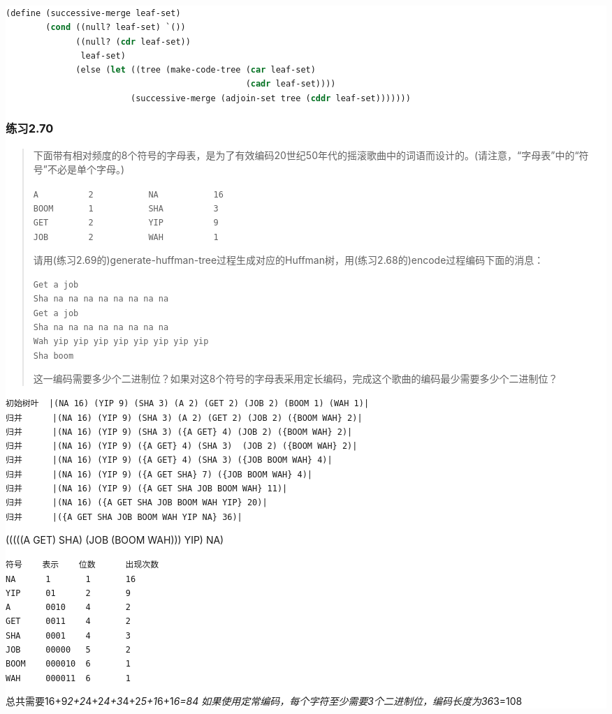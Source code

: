 ```lisp
(define (successive-merge leaf-set)
        (cond ((null? leaf-set) `())
              ((null? (cdr leaf-set))
               leaf-set)
              (else (let ((tree (make-code-tree (car leaf-set)
                                                (cadr leaf-set))))
                         (successive-merge (adjoin-set tree (cddr leaf-set)))))))
```

### 练习2.70

> 下面带有相对频度的8个符号的字母表，是为了有效编码20世纪50年代的摇滚歌曲中的词语而设计的。(请注意，“字母表”中的“符号”不必是单个字母。)
> ```
> A          2           NA           16
> BOOM       1           SHA          3
> GET        2           YIP          9
> JOB        2           WAH          1
> ```
> 请用(练习2.69的)generate-huffman-tree过程生成对应的Huffman树，用(练习2.68的)encode过程编码下面的消息：
> ```
> Get a job
> Sha na na na na na na na na
> Get a job
> Sha na na na na na na na na
> Wah yip yip yip yip yip yip yip yip
> Sha boom
>```
> 这一编码需要多少个二进制位？如果对这8个符号的字母表采用定长编码，完成这个歌曲的编码最少需要多少个二进制位？

```
初始树叶  |(NA 16) (YIP 9) (SHA 3) (A 2) (GET 2) (JOB 2) (BOOM 1) (WAH 1)|
归并      |(NA 16) (YIP 9) (SHA 3) (A 2) (GET 2) (JOB 2) ({BOOM WAH} 2)|
归并      |(NA 16) (YIP 9) (SHA 3) ({A GET} 4) (JOB 2) ({BOOM WAH} 2)|
归并      |(NA 16) (YIP 9) ({A GET} 4) (SHA 3)  (JOB 2) ({BOOM WAH} 2)|
归并      |(NA 16) (YIP 9) ({A GET} 4) (SHA 3) ({JOB BOOM WAH} 4)|
归并      |(NA 16) (YIP 9) ({A GET SHA} 7) ({JOB BOOM WAH} 4)|
归并      |(NA 16) (YIP 9) ({A GET SHA JOB BOOM WAH} 11)|
归并      |(NA 16) ({A GET SHA JOB BOOM WAH YIP} 20)|
归并      |({A GET SHA JOB BOOM WAH YIP NA} 36)|
```
(((((A GET) SHA) (JOB (BOOM WAH))) YIP) NA)
```
符号    表示    位数      出现次数
NA      1       1       16
YIP     01      2       9
A       0010    4       2
GET     0011    4       2
SHA     0001    4       3
JOB     00000   5       2
BOOM    000010  6       1
WAH     000011  6       1
```
总共需要16+9*2+2*4+2*4+3*4+2*5+1*6+1*6=84
如果使用定常编码，每个字符至少需要3个二进制位，编码长度为36*3=108

